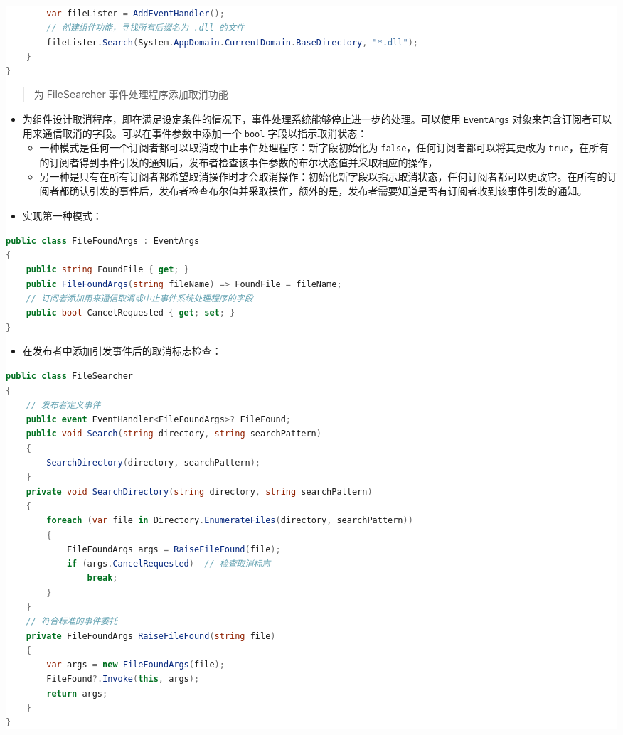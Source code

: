 ```csharp
        var fileLister = AddEventHandler();
        // 创建组件功能，寻找所有后缀名为 .dll 的文件
        fileLister.Search(System.AppDomain.CurrentDomain.BaseDirectory, "*.dll");
    }
}
```

> 为 FileSearcher 事件处理程序添加取消功能

- 为组件设计取消程序，即在满足设定条件的情况下，事件处理系统能够停止进一步的处理。可以使用 `EventArgs` 对象来包含订阅者可以用来通信取消的字段。可以在事件参数中添加一个 `bool` 字段以指示取消状态：
  - 一种模式是任何一个订阅者都可以取消或中止事件处理程序：新字段初始化为 `false`，任何订阅者都可以将其更改为 `true`，在所有的订阅者得到事件引发的通知后，发布者检查该事件参数的布尔状态值并采取相应的操作，
  - 另一种是只有在所有订阅者都希望取消操作时才会取消操作：初始化新字段以指示取消状态，任何订阅者都可以更改它。在所有的订阅者都确认引发的事件后，发布者检查布尔值并采取操作，额外的是，发布者需要知道是否有订阅者收到该事件引发的通知。

* 实现第一种模式：

```csharp
public class FileFoundArgs : EventArgs
{
    public string FoundFile { get; }
    public FileFoundArgs(string fileName) => FoundFile = fileName;
    // 订阅者添加用来通信取消或中止事件系统处理程序的字段
    public bool CancelRequested { get; set; }
}
```

- 在发布者中添加引发事件后的取消标志检查：

```csharp
public class FileSearcher
{
    // 发布者定义事件
    public event EventHandler<FileFoundArgs>? FileFound;
    public void Search(string directory, string searchPattern)
    {
        SearchDirectory(directory, searchPattern);
    }
    private void SearchDirectory(string directory, string searchPattern)
    {
        foreach (var file in Directory.EnumerateFiles(directory, searchPattern))
        {
            FileFoundArgs args = RaiseFileFound(file);
            if (args.CancelRequested)  // 检查取消标志
                break;
        }
    }
    // 符合标准的事件委托
    private FileFoundArgs RaiseFileFound(string file)
    {
        var args = new FileFoundArgs(file);
        FileFound?.Invoke(this, args);
        return args;
    }
}
```
